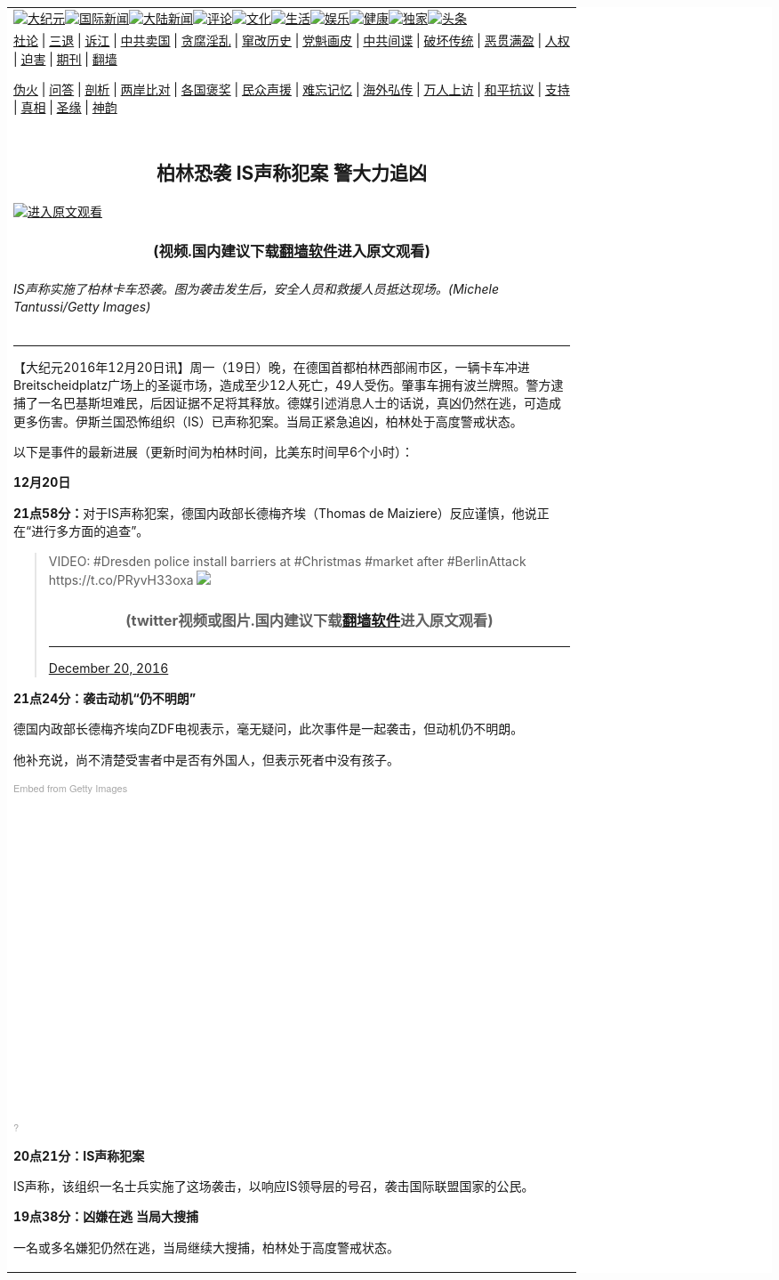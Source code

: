 <a name="1" id="1" target="_blank"></a><span id="1"></span>
<table align=center border="0"><tr><td colspan="2" VALIGN=TOP><a href="/gb/nsc413.md#1"><img src="https://raw.githubusercontent.com/jfxdpe323/www/master/t/djy/1.jpg" title="大纪元"></a><a href="/gb/n24hr.md#1"><img src="https://raw.githubusercontent.com/jfxdpe323/www/master/t/djy/3.jpg" title="国际新闻"></a><a href="/gb/nsc413.md#1"><img src="https://raw.githubusercontent.com/jfxdpe323/www/master/t/djy/4.jpg" title="大陆新闻"></a><a href="/gb/news392.md#1"><img src="https://raw.githubusercontent.com/jfxdpe323/www/master/t/djy/5.jpg" title="评论"></a><a href="/gb/news2007.md#1"><img src="https://raw.githubusercontent.com/jfxdpe323/www/master/t/djy/6.jpg" title="文化"></a><a href="/gb/news2008.md#1"><img src="https://raw.githubusercontent.com/jfxdpe323/www/master/t/djy/7.jpg" title="生活"></a><a href="/gb/ncyule.md#1"><img src="https://raw.githubusercontent.com/jfxdpe323/www/master/t/djy/8.jpg" title="娱乐"></a><a href="/gb/nsc1002.md#1"><img src="https://raw.githubusercontent.com/jfxdpe323/www/master/t/djy/9.jpg" title="健康"><a href="/gb/nf6092.md#1"><img src="https://raw.githubusercontent.com/jfxdpe323/www/master/t/djy/10a.jpg" title="独家"></a><a href="/gb/nf4514.md#1"><img src="https://raw.githubusercontent.com/jfxdpe323/www/master/t/djy/12a.jpg" title="头条"></a></td></tr>
<tr><td colspan="2" VALIGN=TOP><a target="_blank" href="/gb/9p.md#1">社论</a> | <a target="_blank" href="/gb/nf5657.md#1">三退</a> | <a target="_blank" href="/gb/nf6124.md#1">诉江</a> | <a target="_blank" href="/gb/nf1176117.md#1">中共卖国</a> | <a target="_blank" href="/gb/nf5773.md#1">贪腐淫乱</a> | <a target="_blank" href="/gb/nf1176115.md#1">窜改历史</a> | <a target="_blank" href="/gb/nf1176107.md#1">党魁画皮</a> | <a target="_blank" href="/gb/nf1320400.md#1">中共间谍</a> | <a target="_blank" href="/gb/nf1176114.md#1">破坏传统</a> | <a target="_blank" href="https://github.com/jfxdpe323/ntdtv/blob/master/gb/prog447_1.md#1">恶贯满盈</a> | <a target="_blank" href="/gb/ncid278.md#1">人权</a> | <a target="_blank" href="/gb/nf1176111.md#1">迫害</a> | <a target="_blank" href="https://gitlab.com/szzdlab/mh-qikan/blob/master/README.md#1">期刊</a> | <a target="_blank" href="https://github.com/bannedbook/fanqiang/wiki">翻墙</a></p><p><a target="_blank" href="/gb/nf5562.md#1">伪火</a> | <a target="_blank" href="/gb/nf4378.md#1">问答</a> | <a target="_blank" href="/gb/nf5792.md#1">剖析</a> | <a target="_blank" href="/gb/nf5735.md#1">两岸比对</a> | <a target="_blank" href="/gb/nf6119.md#1">各国褒奖</a> | <a target="_blank" href="/gb/nf6120.md#1">民众声援</a> | <a target="_blank" href="/gb/nf1188594.md#1">难忘记忆</a> | <a target="_blank" href="/gb/nf3180.md#1">海外弘传</a> | <a target="_blank" href="/gb/nf5410.md#1">万人上访</a> | <a target="_blank" href="https://github.com/jfxdpe323/ntdtv/blob/master/gb/prog1530_1.md#1">和平抗议</a> | <a target="_blank" href="/gb/nf4386.md#1">支持</a> | <a target="_blank" href="/gb/nf4389.md#1">真相</a> | <a target="_blank" href="/gb/nf5790.md#1">圣缘</a> | <a target="_blank" href="/gb/nf4786.md#1">神韵</a></td></tr>
<tr><td VALIGN=TOP width="626"><h2 align=center>柏林恐袭 IS声称犯案 警大力追凶</h2>
<a href="https://git.io/JJOMt"><img width="600" src="https://raw.githubusercontent.com/jfxdpe323/djy/master/gb/300/djtsp.jpg"title="进入原文观看"  alt="进入原文观看"></a><h3 align=center>(视频.国内建议下载<a href="https://github.com/bannedbook/fanqiang/wiki">翻墙软件</a>进入原文观看)</h3>
<h6>IS声称实施了柏林卡车恐袭。图为袭击发生后，安全人员和救援人员抵达现场。(Michele Tantussi/Getty Images)
</h6>
<hr>
	<p>【大纪元2016年12月20日讯】周一（19日）晚，在德国首都<ahref="/gb/tag/%E6%9F%8F%E6%9E%97.md#1">柏林</a>西部闹市区，一辆<ahref="/gb/tag/%E5%8D%A1%E8%BD%A6.md#1">卡车</a>冲进Breitscheidplatz广场上的<ahref="/gb/tag/%E5%9C%A3%E8%AF%9E%E5%B8%82%E5%9C%BA.md#1">圣诞市场</a>，造成至少12人死亡，49人受伤。肇事车拥有波兰牌照。警方逮捕了一名巴基斯坦难民，后因证据不足将其释放。德媒引述消息人士的话说，真凶仍然在逃，可造成更多伤害。伊斯兰国恐怖组织（IS）已声称犯案。当局正紧急追凶，<ahref="/gb/tag/%E6%9F%8F%E6%9E%97.md#1">柏林</a>处于高度警戒状态。</p>
<p>以下是事件的最新进展（更新时间为柏林时间，比美东时间早6个小时）：</p>
<p><strong>12月20日</strong></p>
<p><strong>21点58分：</strong>对于IS声称犯案，德国内政部长德梅齐埃（Thomas de Maiziere）反应谨慎，他说正在“进行多方面的追查”。</p>
<blockquote class="twitter-tweet">
<p dir="ltr" lang="en">VIDEO: <ahref="https://twitter.com/hashtag/Dresden?src=hash">#Dresden</a> police install barriers at <ahref="https://twitter.com/hashtag/Christmas?src=hash">#Christmas</a> <ahref="https://twitter.com/hashtag/market?src=hash">#market</a> after <ahref="https://twitter.com/hashtag/BerlinAttack?src=hash">#BerlinAttack</a> <ahref="https://t.co/PRyvH33oxa">https://t.co/PRyvH33oxa</a> <ahref="https://t.co/Uofuslxfdq"></a><img width="600" src="https://raw.githubusercontent.com/jfxdpe323/www/master/t/ntdtv/twitter.jpg" ><h3 align=center>(twitter视频或图片.国内建议下载<a href="https://github.com/bannedbook/fanqiang/wiki">翻墙软件</a>进入原文观看)</h3><hr><a href="Uofuslxfdq</a></p>
<p>— RT (@RT_com) <ahref="https://twitter.com/RT_com/status/811266897878650880">December 20, 2016</a></p></blockquote>
<p> <strong>21点24分：袭击动机“仍不明朗”</strong></p>
<p>德国内政部长德梅齐埃向ZDF电视表示，毫无疑问，此次事件是一起袭击，但动机仍不明朗。</p>
<p>他补充说，尚不清楚受害者中是否有外国人，但表示死者中没有孩子。</p>
<div class="getty embed image" style="background-color: #fff;font-family: 'Helvetica Neue',Helvetica,Arial,sans-serif;color: #a7a7a7;font-size: 11px;width: 100%;max-width: 594px">
<div style="padding: 0;margin: 0;text-align: left"><a style="color: #a7a7a7;text-decoration: none;font-weight: normal !important;border: none" href="http://www.gettyimages.com/detail/630290952" target="_blank">Embed from Getty Images</a></div>
<div style="overflow: hidden;height: 0;padding: 59.595960% 0 0 0;width: 100%"></div>
<p>?
</p></div>
<p><strong>20点21分：IS声称犯案</strong></p>
<p>IS声称，该组织一名士兵实施了这场袭击，以响应IS领导层的号召，袭击国际联盟国家的公民。</p>
<p><strong>19点38分：凶嫌在逃 当局大搜捕</strong></p>
<p>一名或多名嫌犯仍然在逃，当局继续大搜捕，柏林处于高度警戒状态。</p>
<div class="getty embed image" style="background-color: #fff;font-family: 'Helvetica Neue',Helvetica,Arial,sans-serif;color: #a7a7a7;font-size: 11px;width: 100%;max-width: 594px">
